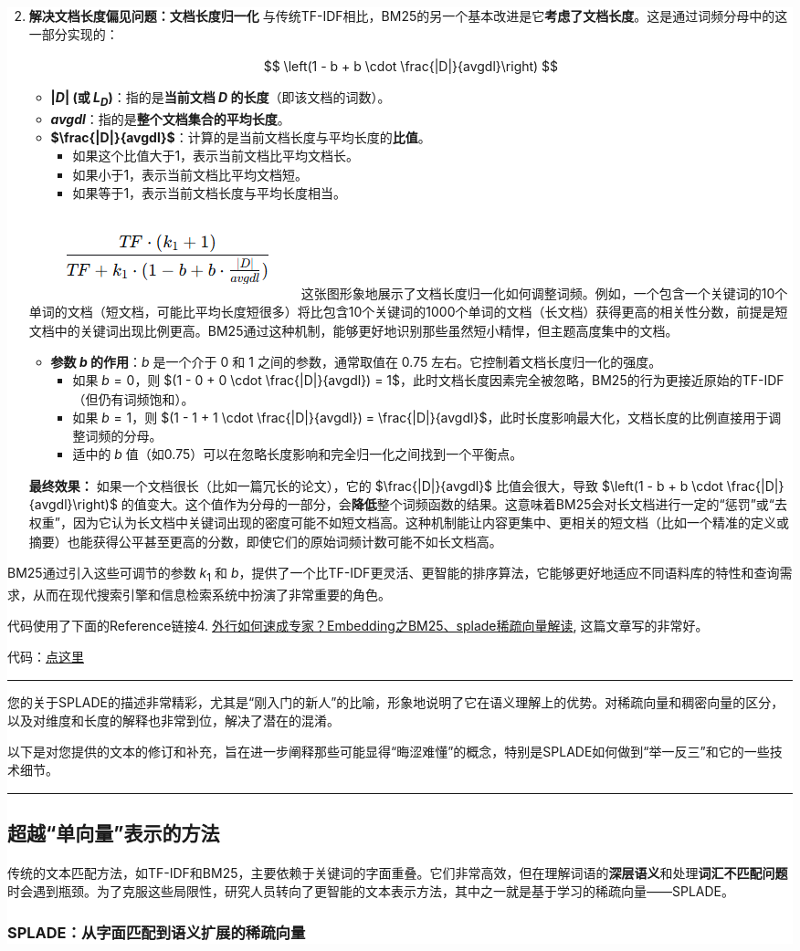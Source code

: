2.  **解决文档长度偏见问题：文档长度归一化**
    与传统TF-IDF相比，BM25的另一个基本改进是它**考虑了文档长度**。这是通过词频分母中的这一部分实现的：

    $$
    \left(1 - b + b \cdot \frac{|D|}{avgdl}\right)
    $$

    *   **$|D|$ (或 $L_D$)**：指的是**当前文档 $D$ 的长度**（即该文档的词数）。
    *   **$avgdl$**：指的是**整个文档集合的平均长度**。
    *   **$\frac{|D|}{avgdl}$**：计算的是当前文档长度与平均长度的**比值**。
        *   如果这个比值大于1，表示当前文档比平均文档长。
        *   如果小于1，表示当前文档比平均文档短。
        *   如果等于1，表示当前文档长度与平均长度相当。

    ![](/docs/public/images/12_9_1.png)
    这张图形象地展示了文档长度归一化如何调整词频。例如，一个包含一个关键词的10个单词的文档（短文档，可能比平均长度短很多）将比包含10个关键词的1000个单词的文档（长文档）获得更高的相关性分数，前提是短文档中的关键词出现比例更高。BM25通过这种机制，能够更好地识别那些虽然短小精悍，但主题高度集中的文档。

    *   **参数 $b$ 的作用**：$b$ 是一个介于 $0$ 和 $1$ 之间的参数，通常取值在 $0.75$ 左右。它控制着文档长度归一化的强度。
        *   如果 $b=0$，则 $(1 - 0 + 0 \cdot \frac{|D|}{avgdl}) = 1$，此时文档长度因素完全被忽略，BM25的行为更接近原始的TF-IDF（但仍有词频饱和）。
        *   如果 $b=1$，则 $(1 - 1 + 1 \cdot \frac{|D|}{avgdl}) = \frac{|D|}{avgdl}$，此时长度影响最大化，文档长度的比例直接用于调整词频的分母。
        *   适中的 $b$ 值（如0.75）可以在忽略长度影响和完全归一化之间找到一个平衡点。

    **最终效果：** 如果一个文档很长（比如一篇冗长的论文），它的 $\frac{|D|}{avgdl}$ 比值会很大，导致 $\left(1 - b + b \cdot \frac{|D|}{avgdl}\right)$ 的值变大。这个值作为分母的一部分，会**降低**整个词频函数的结果。这意味着BM25会对长文档进行一定的“惩罚”或“去权重”，因为它认为长文档中关键词出现的密度可能不如短文档高。这种机制能让内容更集中、更相关的短文档（比如一个精准的定义或摘要）也能获得公平甚至更高的分数，即使它们的原始词频计数可能不如长文档高。

BM25通过引入这些可调节的参数 $k_1$ 和 $b$，提供了一个比TF-IDF更灵活、更智能的排序算法，它能够更好地适应不同语料库的特性和查询需求，从而在现代搜索引擎和信息检索系统中扮演了非常重要的角色。

代码使用了下面的Reference链接4. [外行如何速成专家？Embedding之BM25、splade稀疏向量解读](https://zhuanlan.zhihu.com/p/12259283617), 这篇文章写的非常好。

代码：[点这里](./code/colBert/zmilvus.ipynb)

---
您的关于SPLADE的描述非常精彩，尤其是“刚入门的新人”的比喻，形象地说明了它在语义理解上的优势。对稀疏向量和稠密向量的区分，以及对维度和长度的解释也非常到位，解决了潜在的混淆。

以下是对您提供的文本的修订和补充，旨在进一步阐释那些可能显得“晦涩难懂”的概念，特别是SPLADE如何做到“举一反三”和它的一些技术细节。

---

## 超越“单向量”表示的方法

传统的文本匹配方法，如TF-IDF和BM25，主要依赖于关键词的字面重叠。它们非常高效，但在理解词语的**深层语义**和处理**词汇不匹配问题**时会遇到瓶颈。为了克服这些局限性，研究人员转向了更智能的文本表示方法，其中之一就是基于学习的稀疏向量——SPLADE。

### SPLADE：从字面匹配到语义扩展的稀疏向量

